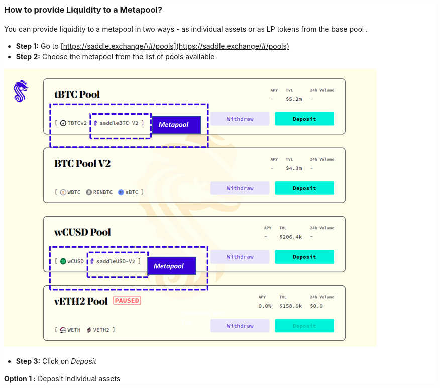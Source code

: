 ### **How to provide Liquidity to a Metapool?**

You can provide liquidity to a metapool in two ways - as individual assets or as LP tokens from the base pool .

* **Step 1:** Go to [https://saddle.exchange/\#/pools](https://saddle.exchange/#/pools)
* **Step 2:** Choose the metapool from the list of pools available

![](../.gitbook/assets/3%20%281%29.png)

* **Step 3:** Click on _Deposit_

**Option 1 :** Deposit individual assets

